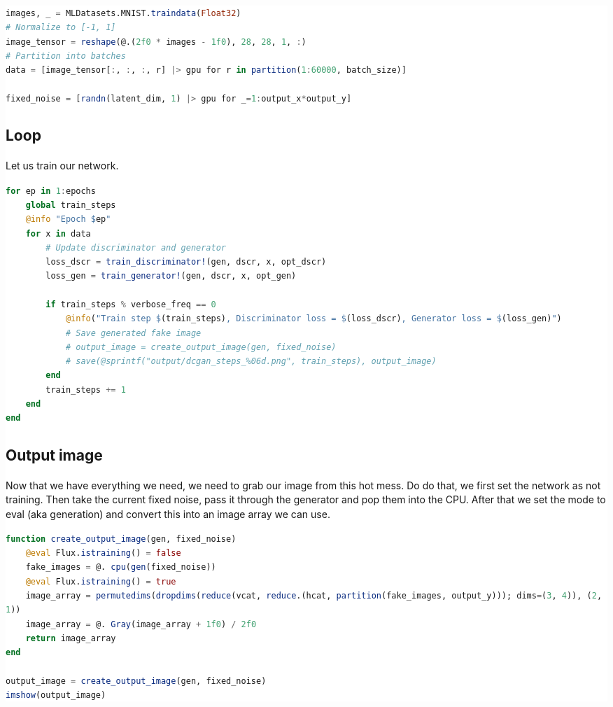```jl
images, _ = MLDatasets.MNIST.traindata(Float32)
# Normalize to [-1, 1]
image_tensor = reshape(@.(2f0 * images - 1f0), 28, 28, 1, :)
# Partition into batches
data = [image_tensor[:, :, :, r] |> gpu for r in partition(1:60000, batch_size)]

fixed_noise = [randn(latent_dim, 1) |> gpu for _=1:output_x*output_y]
```

## Loop

Let us train our network.
```jl
for ep in 1:epochs
    global train_steps
    @info "Epoch $ep"
    for x in data
        # Update discriminator and generator
        loss_dscr = train_discriminator!(gen, dscr, x, opt_dscr) 
        loss_gen = train_generator!(gen, dscr, x, opt_gen)

        if train_steps % verbose_freq == 0
            @info("Train step $(train_steps), Discriminator loss = $(loss_dscr), Generator loss = $(loss_gen)")
            # Save generated fake image
            # output_image = create_output_image(gen, fixed_noise)
            # save(@sprintf("output/dcgan_steps_%06d.png", train_steps), output_image)
        end
        train_steps += 1
    end
end
```

## Output image

Now that we have everything we need, we need to grab our image from this hot mess. Do do that, we first set the network as not training. Then take the current fixed noise, pass it through the generator and pop them into the CPU. After that we set the mode to eval (aka generation) and convert this into an image array we can use.

```jl
function create_output_image(gen, fixed_noise)
    @eval Flux.istraining() = false
    fake_images = @. cpu(gen(fixed_noise))
    @eval Flux.istraining() = true
    image_array = permutedims(dropdims(reduce(vcat, reduce.(hcat, partition(fake_images, output_y))); dims=(3, 4)), (2, 1))
    image_array = @. Gray(image_array + 1f0) / 2f0
    return image_array
end

output_image = create_output_image(gen, fixed_noise)
imshow(output_image)
```
